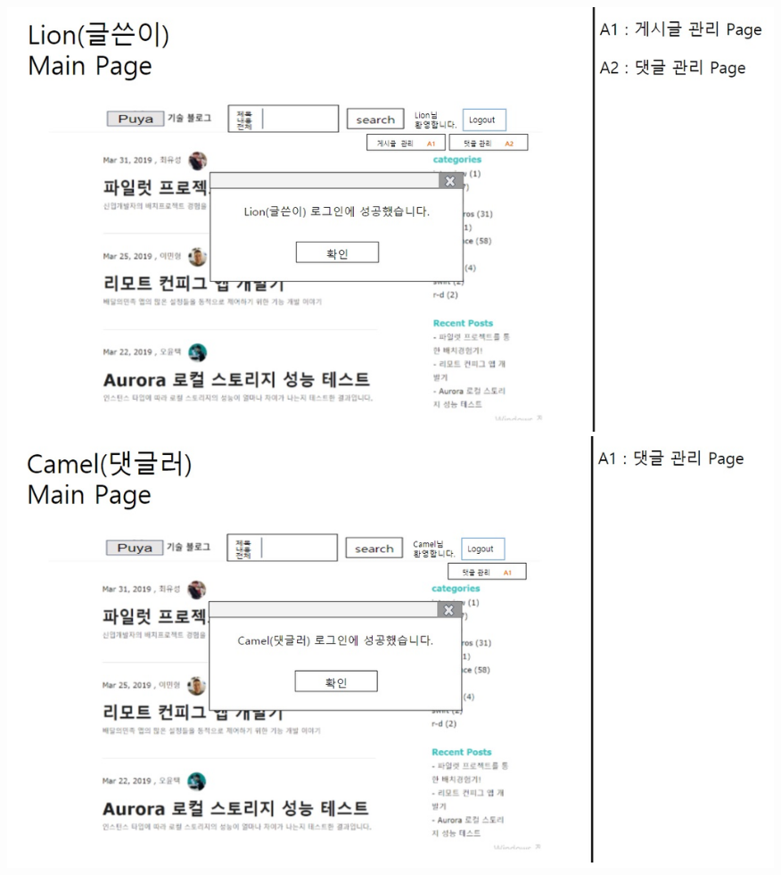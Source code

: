 ![Alt text](/images/2.Scene_Definition_Document/Lion_Login_Success.jpg "Lion_Login_Success")
![Alt text](/images/2.Scene_Definition_Document/Camel_Login_Success.jpg "Camel_Login_Success")
